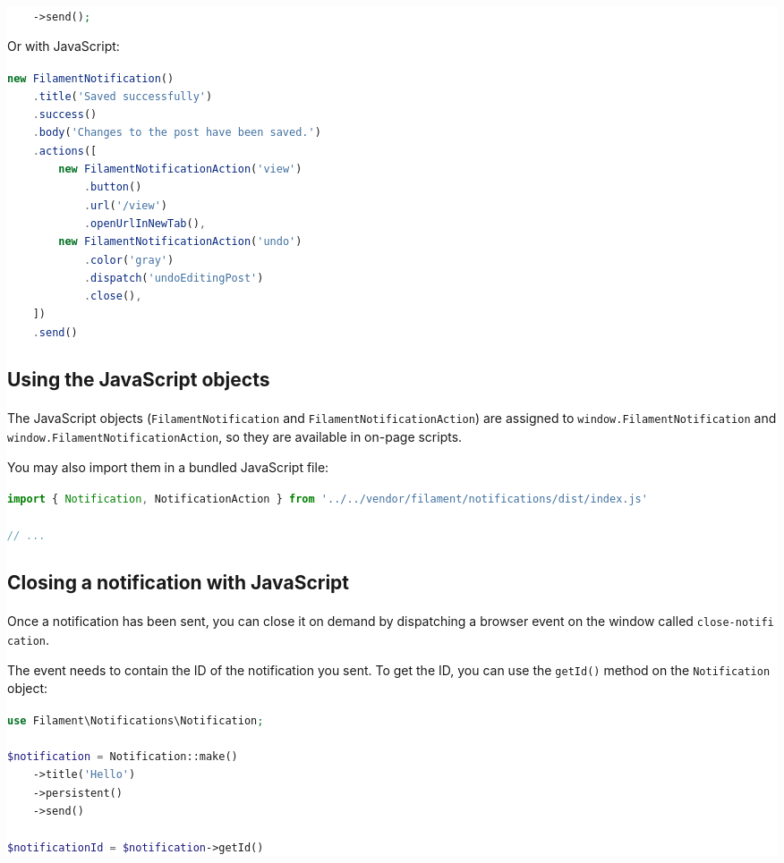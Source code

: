 ```php
    ->send();
```

Or with JavaScript:

```js
new FilamentNotification()
    .title('Saved successfully')
    .success()
    .body('Changes to the post have been saved.')
    .actions([
        new FilamentNotificationAction('view')
            .button()
            .url('/view')
            .openUrlInNewTab(),
        new FilamentNotificationAction('undo')
            .color('gray')
            .dispatch('undoEditingPost')
            .close(),
    ])
    .send()
```

## Using the JavaScript objects

The JavaScript objects (`FilamentNotification` and `FilamentNotificationAction`) are assigned to `window.FilamentNotification` and `window.FilamentNotificationAction`, so they are available in on-page scripts.

You may also import them in a bundled JavaScript file:

```js
import { Notification, NotificationAction } from '../../vendor/filament/notifications/dist/index.js'

// ...
```

## Closing a notification with JavaScript

Once a notification has been sent, you can close it on demand by dispatching a browser event on the window called `close-notification`.

The event needs to contain the ID of the notification you sent. To get the ID, you can use the `getId()` method on the `Notification` object:

```php
use Filament\Notifications\Notification;

$notification = Notification::make()
    ->title('Hello')
    ->persistent()
    ->send()

$notificationId = $notification->getId()
```

